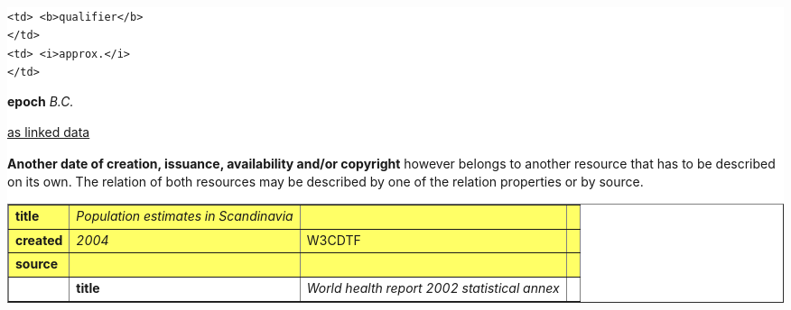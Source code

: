     <td> <b>qualifier</b>
    </td>
    <td> <i>approx.</i>
    </td>
  </tr>
  <tr>
    <td>
    </td>
    <td> <b>epoch</b>
    </td>
    <td> <i>B.C.</i>
    </td>
  </tr>
</table>


[as linked data](/archive/mediawiki_wiki/User_Guide/Publishing_Metadata#exDat11 "User Guide/Publishing Metadata")

**Another date of creation, issuance, availability and/or copyright** however belongs to another resource that has to be described on its own. The relation of both resources may be described by one of the relation properties or by source.

<table border="1" cellspacing="0" cellpadding="5" style="border-collapse:collapse;">
  <tr style="background-color:#FFFF66;">
    <td> <b>title</b>
    </td>
    <td> <i>Population estimates in Scandinavia</i>
    </td>
    <td>
    </td>
    <td>
    </td>
  </tr>
  <tr style="background-color:#FFFF66;">
    <td> <b>created</b>
    </td>
    <td> <i>2004</i>
    </td>
    <td> W3CDTF
    </td>
    <td>
    </td>
  </tr>
  <tr style="background-color:#FFFF66;">
    <td> <b>source</b>
    </td>
    <td>
    </td>
    <td>
    </td>
    <td>
    </td>
  </tr>
  <tr>
    <td>
    </td>
    <td> <b>title</b>
    </td>
    <td> <i>World health report 2002 statistical annex</i>
    </td>
    <td>
    </td>
  </tr>
  <tr>